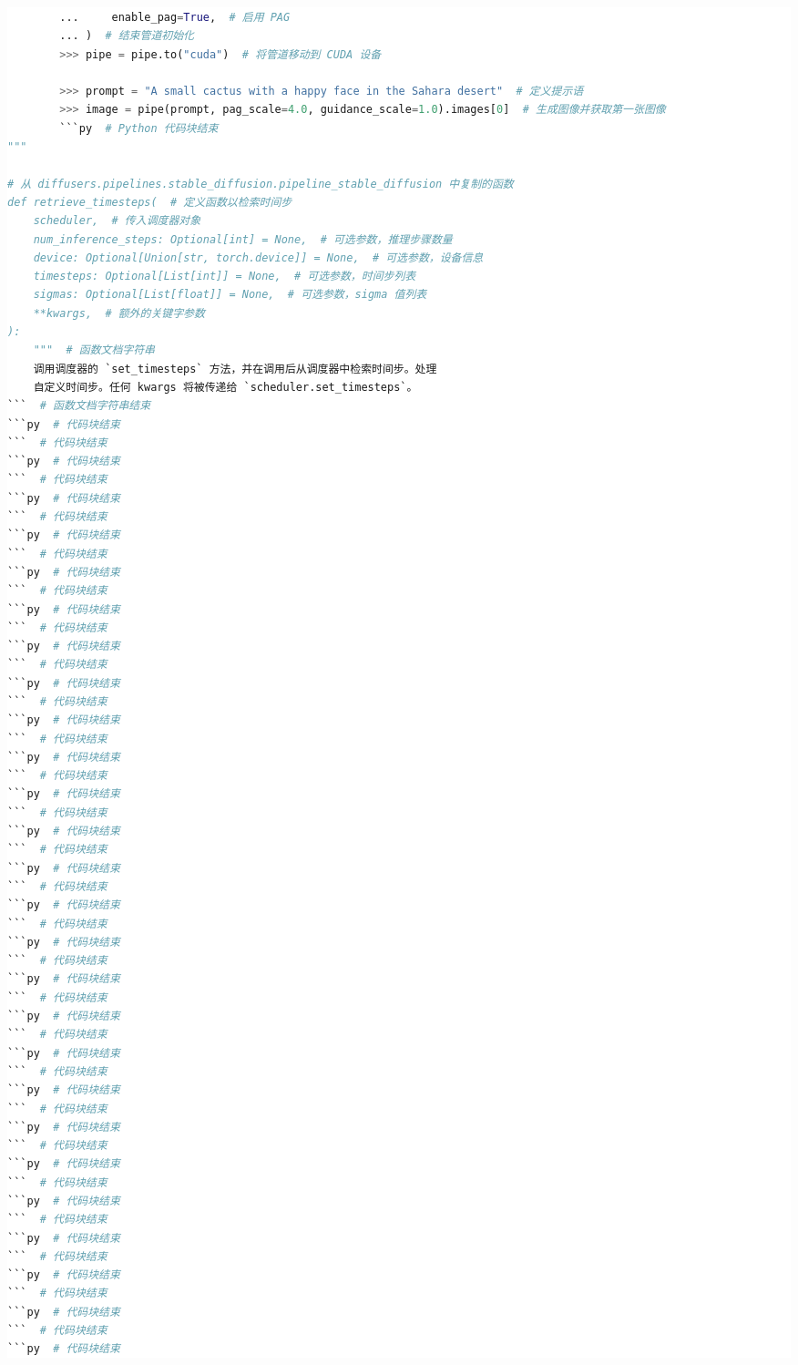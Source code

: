 ```py
        ...     enable_pag=True,  # 启用 PAG
        ... )  # 结束管道初始化
        >>> pipe = pipe.to("cuda")  # 将管道移动到 CUDA 设备

        >>> prompt = "A small cactus with a happy face in the Sahara desert"  # 定义提示语
        >>> image = pipe(prompt, pag_scale=4.0, guidance_scale=1.0).images[0]  # 生成图像并获取第一张图像
        ```py  # Python 代码块结束
"""

# 从 diffusers.pipelines.stable_diffusion.pipeline_stable_diffusion 中复制的函数
def retrieve_timesteps(  # 定义函数以检索时间步
    scheduler,  # 传入调度器对象
    num_inference_steps: Optional[int] = None,  # 可选参数，推理步骤数量
    device: Optional[Union[str, torch.device]] = None,  # 可选参数，设备信息
    timesteps: Optional[List[int]] = None,  # 可选参数，时间步列表
    sigmas: Optional[List[float]] = None,  # 可选参数，sigma 值列表
    **kwargs,  # 额外的关键字参数
):
    """  # 函数文档字符串
    调用调度器的 `set_timesteps` 方法，并在调用后从调度器中检索时间步。处理
    自定义时间步。任何 kwargs 将被传递给 `scheduler.set_timesteps`。
```  # 函数文档字符串结束
```py  # 代码块结束
```  # 代码块结束
```py  # 代码块结束
```  # 代码块结束
```py  # 代码块结束
```  # 代码块结束
```py  # 代码块结束
```  # 代码块结束
```py  # 代码块结束
```  # 代码块结束
```py  # 代码块结束
```  # 代码块结束
```py  # 代码块结束
```  # 代码块结束
```py  # 代码块结束
```  # 代码块结束
```py  # 代码块结束
```  # 代码块结束
```py  # 代码块结束
```  # 代码块结束
```py  # 代码块结束
```  # 代码块结束
```py  # 代码块结束
```  # 代码块结束
```py  # 代码块结束
```  # 代码块结束
```py  # 代码块结束
```  # 代码块结束
```py  # 代码块结束
```  # 代码块结束
```py  # 代码块结束
```  # 代码块结束
```py  # 代码块结束
```  # 代码块结束
```py  # 代码块结束
```  # 代码块结束
```py  # 代码块结束
```  # 代码块结束
```py  # 代码块结束
```  # 代码块结束
```py  # 代码块结束
```  # 代码块结束
```py  # 代码块结束
```  # 代码块结束
```py  # 代码块结束
```  # 代码块结束
```py  # 代码块结束
```  # 代码块结束
```py  # 代码块结束
```  # 代码块结束
```py  # 代码块结束
```